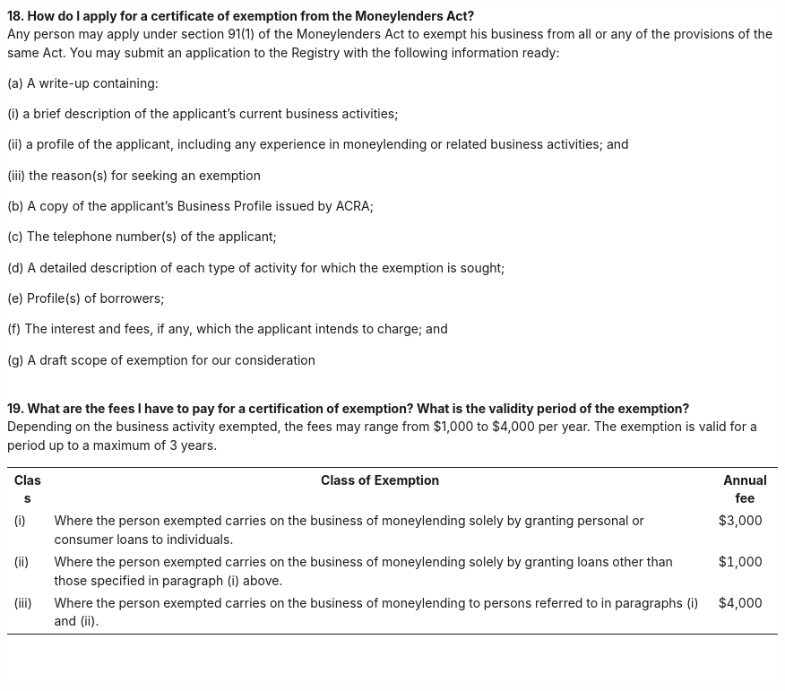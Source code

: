 **18. How do I apply for a certificate of exemption from the Moneylenders Act?**<br>
Any person may apply under section 91(1) of the Moneylenders Act to exempt his business from all or any of the provisions of the same Act. You may submit an application to the Registry with the following information ready:

   (a) A write-up containing:
   
   (i) a brief description of the applicant’s current business activities;
   
   (ii) a profile of the applicant, including any experience in moneylending or related business activities; and
                  
   (iii) the reason(s) for seeking an exemption
              
   (b) A copy of the applicant’s Business Profile issued by ACRA;
   
   (c) The telephone number(s) of the applicant;
   
   (d) A detailed description of each type of activity for which the exemption is sought; 
                
   (e) Profile(s) of borrowers;
                
   (f) The interest and fees, if any, which the applicant intends to charge; and
                
   (g) A draft scope of exemption for our consideration 
<br>
<br>

**19. What are the fees I have to pay for a certification of exemption? What is the validity period of the exemption?**<br>
Depending on the business activity exempted, the fees may range from $1,000 to $4,000 per year. The exemption is valid for a period up to a maximum of 3 years.

<table>
  <tbody><tr>
    <th>Class</th>
    <th>Class of Exemption</th>
    <th>Annual fee</th> 
  </tr>
  <tr>
    <td>(i)</td>
    <td>Where the person exempted carries on the business of moneylending solely by granting personal or consumer loans to individuals.</td>
    <td>$3,000</td>
  </tr>
  <tr>
    <td>(ii)</td>
    <td>Where the person exempted carries on the business of moneylending solely by granting loans other than those specified in paragraph (i) above.</td>
    <td>$1,000</td>
  </tr>
  <tr>
    <td>(iii)</td>
    <td>Where the person exempted carries on the business of moneylending to persons referred to in paragraphs (i) and (ii).</td>
    <td>$4,000</td>
  </tr>
</tbody></table>
<br>
<br>
